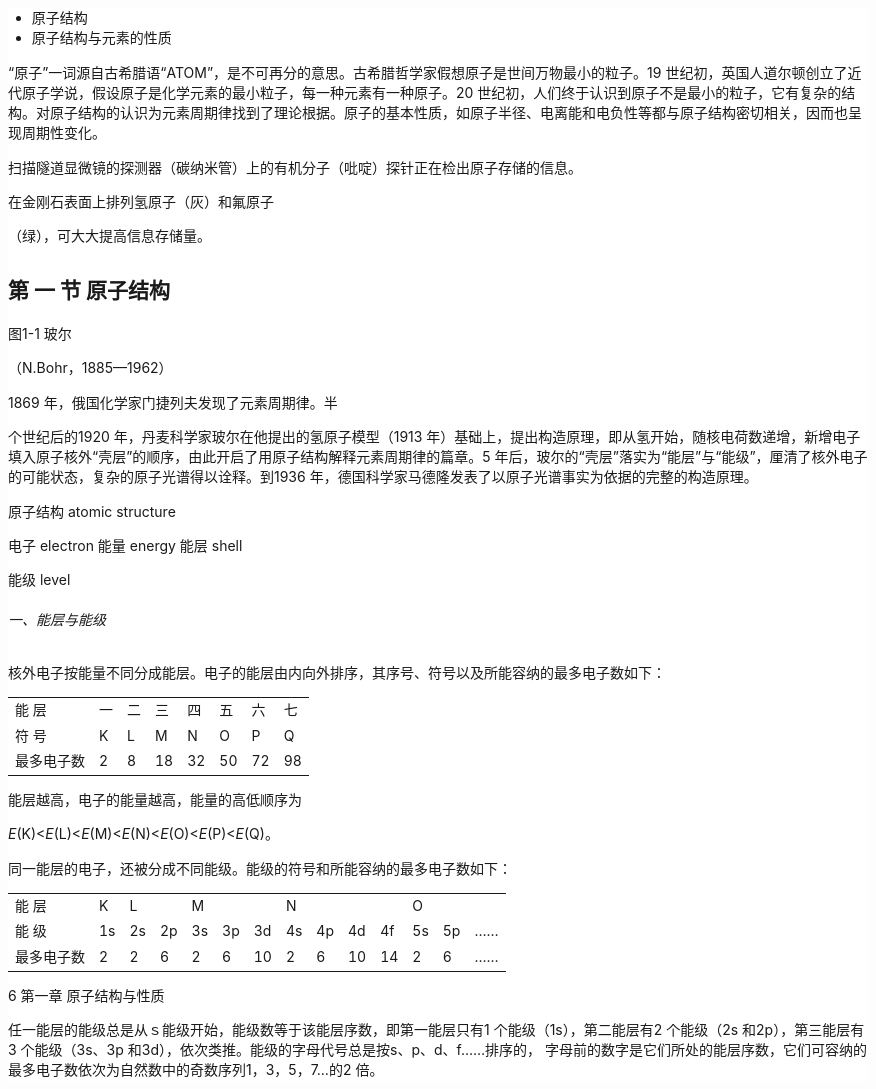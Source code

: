 - 原子结构
- 原子结构与元素的性质

“原子”一词源自古希腊语“ATOM”，是不可再分的意思。古希腊哲学家假想原子是世间万物最小的粒子。19 世纪初，英国人道尔顿创立了近代原子学说，假设原子是化学元素的最小粒子，每一种元素有一种原子。20 世纪初，人们终于认识到原子不是最小的粒子，它有复杂的结构。对原子结构的认识为元素周期律找到了理论根据。原子的基本性质，如原子半径、电离能和电负性等都与原子结构密切相关，因而也呈现周期性变化。

扫描隧道显微镜的探测器（碳纳米管）上的有机分子（吡啶）探针正在检出原子存储的信息。

在金刚石表面上排列氢原子（灰）和氟原子

（绿），可大大提高信息存储量。

## 第 一 节 原子结构

图1-1 玻尔

（N.Bohr，1885—1962）

1869 年，俄国化学家门捷列夫发现了元素周期律。半

个世纪后的1920 年，丹麦科学家玻尔在他提出的氢原子模型（1913 年）基础上，提出构造原理，即从氢开始，随核电荷数递增，新增电子填入原子核外“壳层”的顺序，由此开启了用原子结构解释元素周期律的篇章。5 年后，玻尔的“壳层”落实为“能层”与“能级”，厘清了核外电子的可能状态，复杂的原子光谱得以诠释。到1936 年，德国科学家马德隆发表了以原子光谱事实为依据的完整的构造原理。

原子结构 atomic structure

电子 electron 能量 energy 能层 shell

能级 level

###### 一、能层与能级

核外电子按能量不同分成能层。电子的能层由内向外排序，其序号、符号以及所能容纳的最多电子数如下：

|   |   |   |   |   |   |   |   |
|---|---|---|---|---|---|---|---|
|能 层|一|二|三|四|五|六|七|
|符 号|K|L|M|N|O|P|Q|
|最多电子数|2|8|18|32|50|72|98|

能层越高，电子的能量越高，能量的高低顺序为

_E_(K)<_E_(L)<_E_(M)<_E_(N)<_E_(O)<_E_(P)<_E_(Q)。

同一能层的电子，还被分成不同能级。能级的符号和所能容纳的最多电子数如下：

|   |   |   |   |   |   |   |   |   |   |   |   |   |   |
|---|---|---|---|---|---|---|---|---|---|---|---|---|---|
|能 层|K|L|   |M|   |   |N|   |   |   |O|   |   |
|能 级|1s|2s|2p|3s|3p|3d|4s|4p|4d|4f|5s|5p|……|
|最多电子数|2|2|6|2|6|10|2|6|10|14|2|6|……|

6 第一章 原子结构与性质

任一能层的能级总是从ｓ能级开始，能级数等于该能层序数，即第一能层只有1 个能级（1s），第二能层有2 个能级（2s 和2p），第三能层有3 个能级（3s、3p 和3d），依次类推。能级的字母代号总是按s、p、d、f……排序的， 字母前的数字是它们所处的能层序数，它们可容纳的最多电子数依次为自然数中的奇数序列1，3，5，7…的2 倍。
